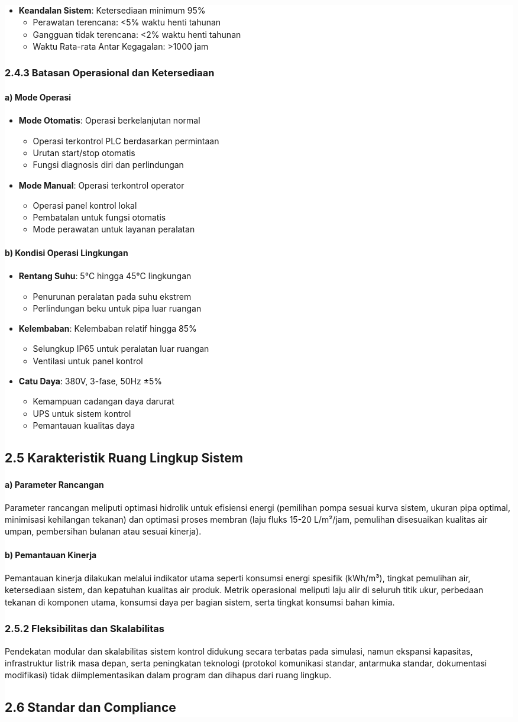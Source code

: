 - **Keandalan Sistem**: Ketersediaan minimum 95%
  - Perawatan terencana: <5% waktu henti tahunan
  - Gangguan tidak terencana: <2% waktu henti tahunan
  - Waktu Rata-rata Antar Kegagalan: >1000 jam

### 2.4.3 Batasan Operasional dan Ketersediaan

#### a) Mode Operasi
- **Mode Otomatis**: Operasi berkelanjutan normal
  - Operasi terkontrol PLC berdasarkan permintaan
  - Urutan start/stop otomatis
  - Fungsi diagnosis diri dan perlindungan

- **Mode Manual**: Operasi terkontrol operator
  - Operasi panel kontrol lokal
  - Pembatalan untuk fungsi otomatis
  - Mode perawatan untuk layanan peralatan

#### b) Kondisi Operasi Lingkungan
- **Rentang Suhu**: 5°C hingga 45°C lingkungan
  - Penurunan peralatan pada suhu ekstrem
  - Perlindungan beku untuk pipa luar ruangan
  
- **Kelembaban**: Kelembaban relatif hingga 85%
  - Selungkup IP65 untuk peralatan luar ruangan
  - Ventilasi untuk panel kontrol

- **Catu Daya**: 380V, 3-fase, 50Hz ±5%
  - Kemampuan cadangan daya darurat
  - UPS untuk sistem kontrol
  - Pemantauan kualitas daya

## 2.5 Karakteristik Ruang Lingkup Sistem

#### a) Parameter Rancangan
Parameter rancangan meliputi optimasi hidrolik untuk efisiensi energi (pemilihan pompa sesuai kurva sistem, ukuran pipa optimal, minimisasi kehilangan tekanan) dan optimasi proses membran (laju fluks 15-20 L/m²/jam, pemulihan disesuaikan kualitas air umpan, pembersihan bulanan atau sesuai kinerja).

#### b) Pemantauan Kinerja
Pemantauan kinerja dilakukan melalui indikator utama seperti konsumsi energi spesifik (kWh/m³), tingkat pemulihan air, ketersediaan sistem, dan kepatuhan kualitas air produk. Metrik operasional meliputi laju alir di seluruh titik ukur, perbedaan tekanan di komponen utama, konsumsi daya per bagian sistem, serta tingkat konsumsi bahan kimia.

### 2.5.2 Fleksibilitas dan Skalabilitas
Pendekatan modular dan skalabilitas sistem kontrol didukung secara terbatas pada simulasi, namun ekspansi kapasitas, infrastruktur listrik masa depan, serta peningkatan teknologi (protokol komunikasi standar, antarmuka standar, dokumentasi modifikasi) tidak diimplementasikan dalam program dan dihapus dari ruang lingkup.

## 2.6 Standar dan Compliance

